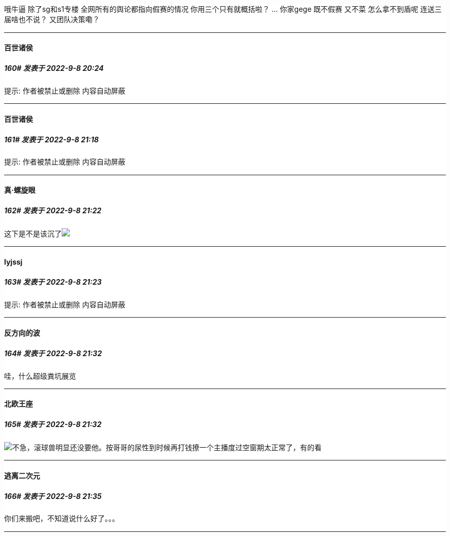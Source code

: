 哦牛逼 除了sg和s1专楼 全网所有的舆论都指向假赛的情况 你用三个只有就概括啦？ ...</blockquote>
你家gege 既不假赛 又不菜 怎么拿不到盾呢 连送三届啥也不说？ 又团队决策嘞？

*****

####  百世诸侯  
##### 160#       发表于 2022-9-8 20:24

提示: 作者被禁止或删除 内容自动屏蔽


*****

####  百世诸侯  
##### 161#       发表于 2022-9-8 21:18

提示: 作者被禁止或删除 内容自动屏蔽

*****

####  真·螺旋眼  
##### 162#       发表于 2022-9-8 21:22

这下是不是该沉了<img src="https://static.saraba1st.com/image/smiley/face2017/067.png" referrerpolicy="no-referrer">

*****

####  lyjssj  
##### 163#       发表于 2022-9-8 21:23

提示: 作者被禁止或删除 内容自动屏蔽

*****

####  反方向的波  
##### 164#       发表于 2022-9-8 21:32

哇，什么超级粪坑展览

*****

####  北欧王座  
##### 165#       发表于 2022-9-8 21:32

<img src="https://static.saraba1st.com/image/smiley/face2017/048.png" referrerpolicy="no-referrer">不急，滚球兽明显还没要他。按哥哥的尿性到时候再打钱撩一个主播度过空窗期太正常了，有的看

*****

####  逃离二次元  
##### 166#       发表于 2022-9-8 21:35

你们来搬吧，不知道说什么好了。。。

*****
